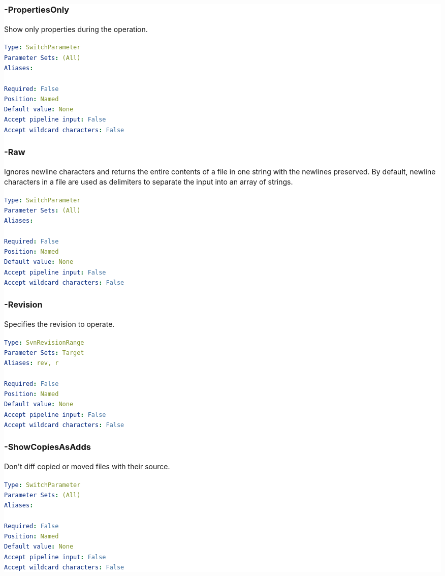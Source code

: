 ### -PropertiesOnly
Show only properties during the operation.

```yaml
Type: SwitchParameter
Parameter Sets: (All)
Aliases:

Required: False
Position: Named
Default value: None
Accept pipeline input: False
Accept wildcard characters: False
```

### -Raw
Ignores newline characters and returns the entire contents of a file in one string with the newlines preserved. By default, newline characters in a file are used as delimiters to separate the input into an array of strings.

```yaml
Type: SwitchParameter
Parameter Sets: (All)
Aliases:

Required: False
Position: Named
Default value: None
Accept pipeline input: False
Accept wildcard characters: False
```

### -Revision
Specifies the revision to operate.

```yaml
Type: SvnRevisionRange
Parameter Sets: Target
Aliases: rev, r

Required: False
Position: Named
Default value: None
Accept pipeline input: False
Accept wildcard characters: False
```

### -ShowCopiesAsAdds
Don't diff copied or moved files with their source.

```yaml
Type: SwitchParameter
Parameter Sets: (All)
Aliases:

Required: False
Position: Named
Default value: None
Accept pipeline input: False
Accept wildcard characters: False
```
